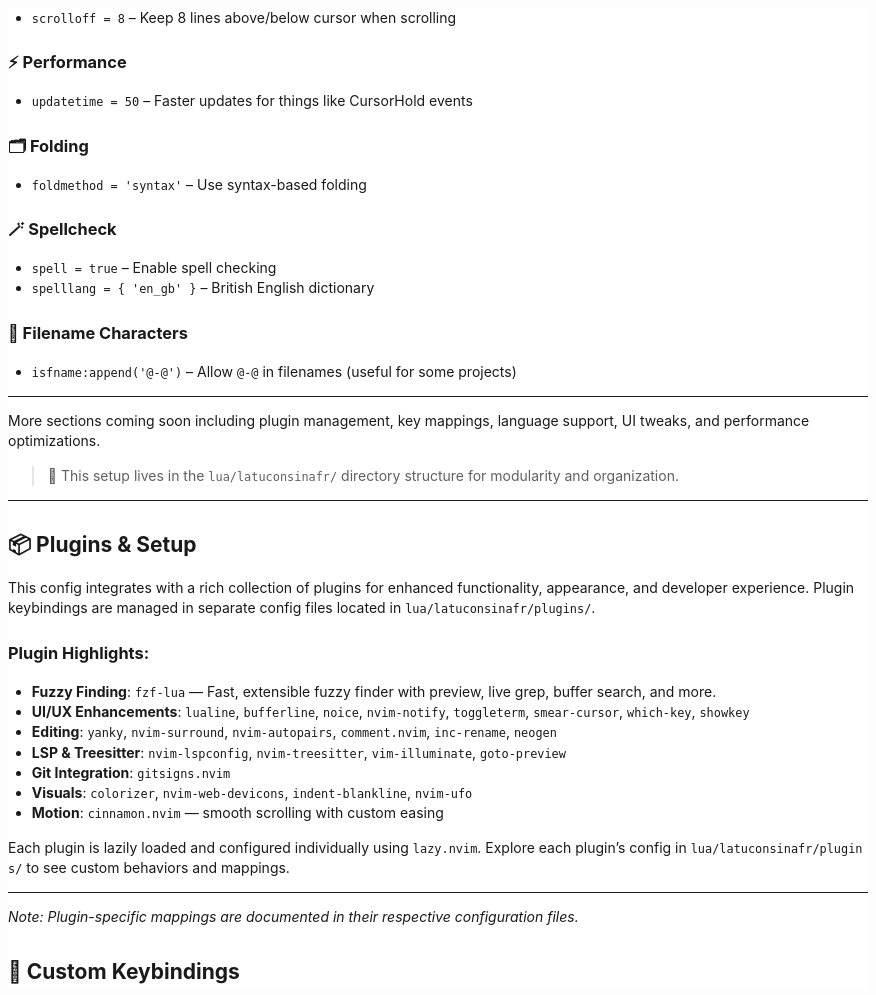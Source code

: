 * `scrolloff = 8` – Keep 8 lines above/below cursor when scrolling

### ⚡ Performance

* `updatetime = 50` – Faster updates for things like CursorHold events

### 🗂️ Folding

* `foldmethod = 'syntax'` – Use syntax-based folding

### 🪄 Spellcheck

* `spell = true` – Enable spell checking
* `spelllang = { 'en_gb' }` – British English dictionary

### 🧩 Filename Characters

* `isfname:append('@-@')` – Allow `@-@` in filenames (useful for some projects)

---

More sections coming soon including plugin management, key mappings, language support, UI tweaks, and performance optimizations.

> 📁 This setup lives in the `lua/latuconsinafr/` directory structure for modularity and organization.

---

## 📦 Plugins & Setup

This config integrates with a rich collection of plugins for enhanced functionality, appearance, and developer experience. Plugin keybindings are managed in separate config files located in `lua/latuconsinafr/plugins/`.

### Plugin Highlights:

* **Fuzzy Finding**: `fzf-lua` — Fast, extensible fuzzy finder with preview, live grep, buffer search, and more.
* **UI/UX Enhancements**: `lualine`, `bufferline`, `noice`, `nvim-notify`, `toggleterm`, `smear-cursor`, `which-key`, `showkey`
* **Editing**: `yanky`, `nvim-surround`, `nvim-autopairs`, `comment.nvim`, `inc-rename`, `neogen`
* **LSP & Treesitter**: `nvim-lspconfig`, `nvim-treesitter`, `vim-illuminate`, `goto-preview`
* **Git Integration**: `gitsigns.nvim`
* **Visuals**: `colorizer`, `nvim-web-devicons`, `indent-blankline`, `nvim-ufo`
* **Motion**: `cinnamon.nvim` — smooth scrolling with custom easing

Each plugin is lazily loaded and configured individually using `lazy.nvim`. Explore each plugin’s config in `lua/latuconsinafr/plugins/` to see custom behaviors and mappings.

---

*Note: Plugin-specific mappings are documented in their respective configuration files.*

## 🧠 Custom Keybindings
